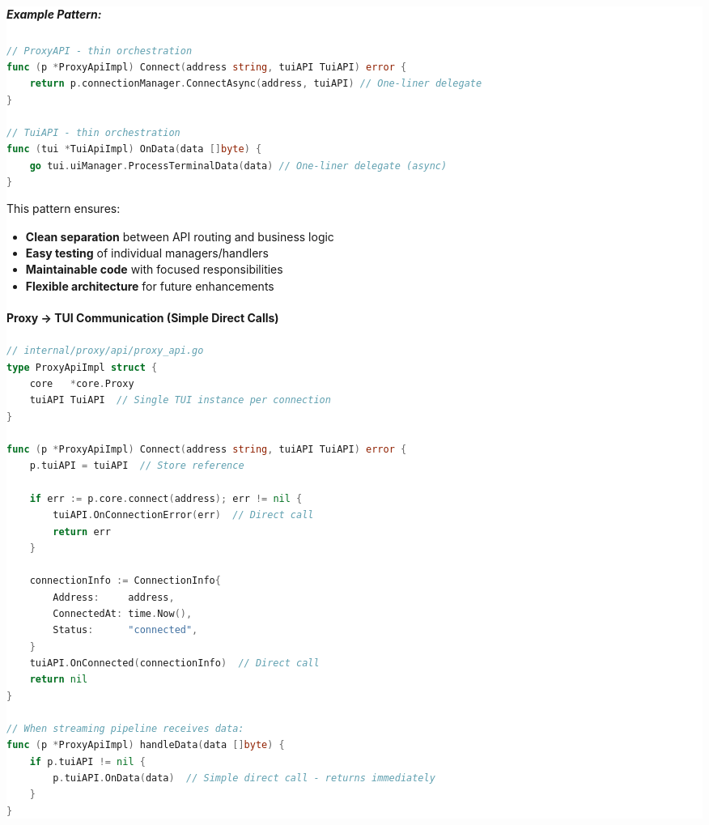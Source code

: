 ##### Example Pattern:
```go
// ProxyAPI - thin orchestration
func (p *ProxyApiImpl) Connect(address string, tuiAPI TuiAPI) error {
    return p.connectionManager.ConnectAsync(address, tuiAPI) // One-liner delegate
}

// TuiAPI - thin orchestration  
func (tui *TuiApiImpl) OnData(data []byte) {
    go tui.uiManager.ProcessTerminalData(data) // One-liner delegate (async)
}
```

This pattern ensures:
- **Clean separation** between API routing and business logic
- **Easy testing** of individual managers/handlers
- **Maintainable code** with focused responsibilities
- **Flexible architecture** for future enhancements

#### Proxy → TUI Communication (Simple Direct Calls)
```go
// internal/proxy/api/proxy_api.go
type ProxyApiImpl struct {
    core   *core.Proxy
    tuiAPI TuiAPI  // Single TUI instance per connection
}

func (p *ProxyApiImpl) Connect(address string, tuiAPI TuiAPI) error {
    p.tuiAPI = tuiAPI  // Store reference
    
    if err := p.core.connect(address); err != nil {
        tuiAPI.OnConnectionError(err)  // Direct call
        return err
    }
    
    connectionInfo := ConnectionInfo{
        Address:     address,
        ConnectedAt: time.Now(),
        Status:      "connected",
    }
    tuiAPI.OnConnected(connectionInfo)  // Direct call
    return nil
}

// When streaming pipeline receives data:
func (p *ProxyApiImpl) handleData(data []byte) {
    if p.tuiAPI != nil {
        p.tuiAPI.OnData(data)  // Simple direct call - returns immediately
    }
}
```
